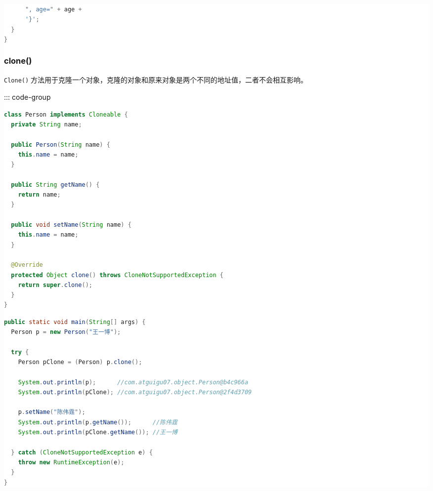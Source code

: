 ```java
      ", age=" + age +
      '}';
  }
}
```



### clone()

`Clone()` 方法用于克隆一个对象，克隆的对象和原来对象是两个不同的地址值，二者不会相互影响。

::: code-group

```java {16-19}
class Person implements Cloneable {
  private String name;

  public Person(String name) {
    this.name = name;
  }

  public String getName() {
    return name;
  }

  public void setName(String name) {
    this.name = name;
  }

  @Override
  protected Object clone() throws CloneNotSupportedException {
    return super.clone();
  }
}
```

```java {5}
public static void main(String[] args) {
  Person p = new Person("王一博");

  try {
    Person pClone = (Person) p.clone();

    System.out.println(p);      //com.atguigu07.object.Person@b4c966a
    System.out.println(pClone); //com.atguigu07.object.Person@2f4d3709

    p.setName("陈伟霆");
    System.out.println(p.getName());      //陈伟霆
    System.out.println(pClone.getName()); //王一博

  } catch (CloneNotSupportedException e) {
    throw new RuntimeException(e);
  }
}
```
